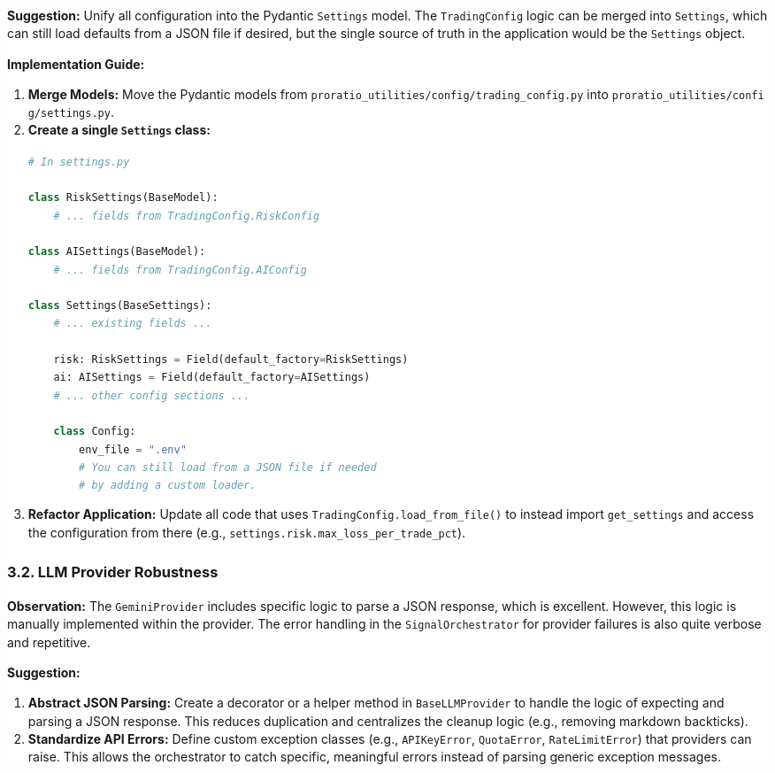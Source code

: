 **Suggestion:**
Unify all configuration into the Pydantic `Settings` model. The `TradingConfig` logic can be merged into `Settings`, which can still load defaults from a JSON file if desired, but the single source of truth in the application would be the `Settings` object.

**Implementation Guide:**
1.  **Merge Models:** Move the Pydantic models from `proratio_utilities/config/trading_config.py` into `proratio_utilities/config/settings.py`.
2.  **Create a single `Settings` class:**
    ```python
    # In settings.py

    class RiskSettings(BaseModel):
        # ... fields from TradingConfig.RiskConfig

    class AISettings(BaseModel):
        # ... fields from TradingConfig.AIConfig

    class Settings(BaseSettings):
        # ... existing fields ...

        risk: RiskSettings = Field(default_factory=RiskSettings)
        ai: AISettings = Field(default_factory=AISettings)
        # ... other config sections ...

        class Config:
            env_file = ".env"
            # You can still load from a JSON file if needed
            # by adding a custom loader.
    ```
3.  **Refactor Application:** Update all code that uses `TradingConfig.load_from_file()` to instead import `get_settings` and access the configuration from there (e.g., `settings.risk.max_loss_per_trade_pct`).

### 3.2. LLM Provider Robustness

**Observation:**
The `GeminiProvider` includes specific logic to parse a JSON response, which is excellent. However, this logic is manually implemented within the provider. The error handling in the `SignalOrchestrator` for provider failures is also quite verbose and repetitive.

**Suggestion:**
1.  **Abstract JSON Parsing:** Create a decorator or a helper method in `BaseLLMProvider` to handle the logic of expecting and parsing a JSON response. This reduces duplication and centralizes the cleanup logic (e.g., removing markdown backticks).
2.  **Standardize API Errors:** Define custom exception classes (e.g., `APIKeyError`, `QuotaError`, `RateLimitError`) that providers can raise. This allows the orchestrator to catch specific, meaningful errors instead of parsing generic exception messages.

